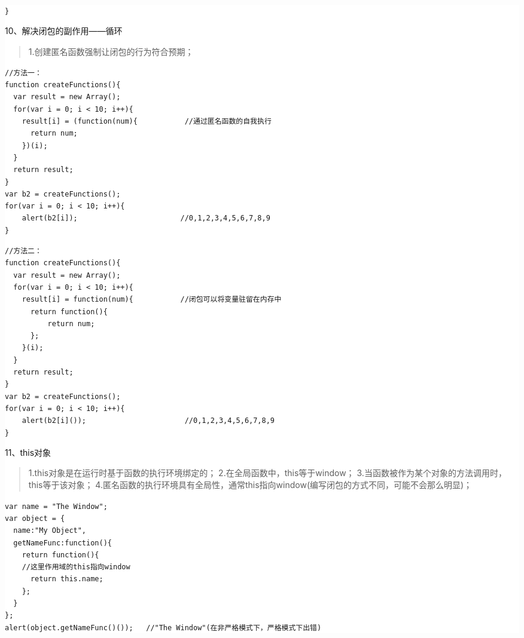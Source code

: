 ```
}
```

10、解决闭包的副作用——循环
> 1.创建匿名函数强制让闭包的行为符合预期；
```
//方法一：
function createFunctions(){
  var result = new Array();
  for(var i = 0; i < 10; i++){
    result[i] = (function(num){           //通过匿名函数的自我执行
      return num;
    })(i);
  }
  return result;
}
var b2 = createFunctions();
for(var i = 0; i < 10; i++){
    alert(b2[i]);                        //0,1,2,3,4,5,6,7,8,9
}
```
```
//方法二：
function createFunctions(){
  var result = new Array();
  for(var i = 0; i < 10; i++){
    result[i] = function(num){           //闭包可以将变量驻留在内存中
      return function(){
          return num;
      };
    }(i);
  }
  return result;
}
var b2 = createFunctions();
for(var i = 0; i < 10; i++){
    alert(b2[i]());                       //0,1,2,3,4,5,6,7,8,9
}
```

11、this对象
> 1.this对象是在运行时基于函数的执行环境绑定的；
> 2.在全局函数中，this等于window；
> 3.当函数被作为某个对象的方法调用时，this等于该对象；
> 4.匿名函数的执行环境具有全局性，通常this指向window(编写闭包的方式不同，可能不会那么明显)；
```
var name = "The Window";
var object = {
  name:"My Object",
  getNameFunc:function(){
    return function(){
    //这里作用域的this指向window
      return this.name;
    };
  }
};
alert(object.getNameFunc()());   //"The Window"(在非严格模式下，严格模式下出错)
```

